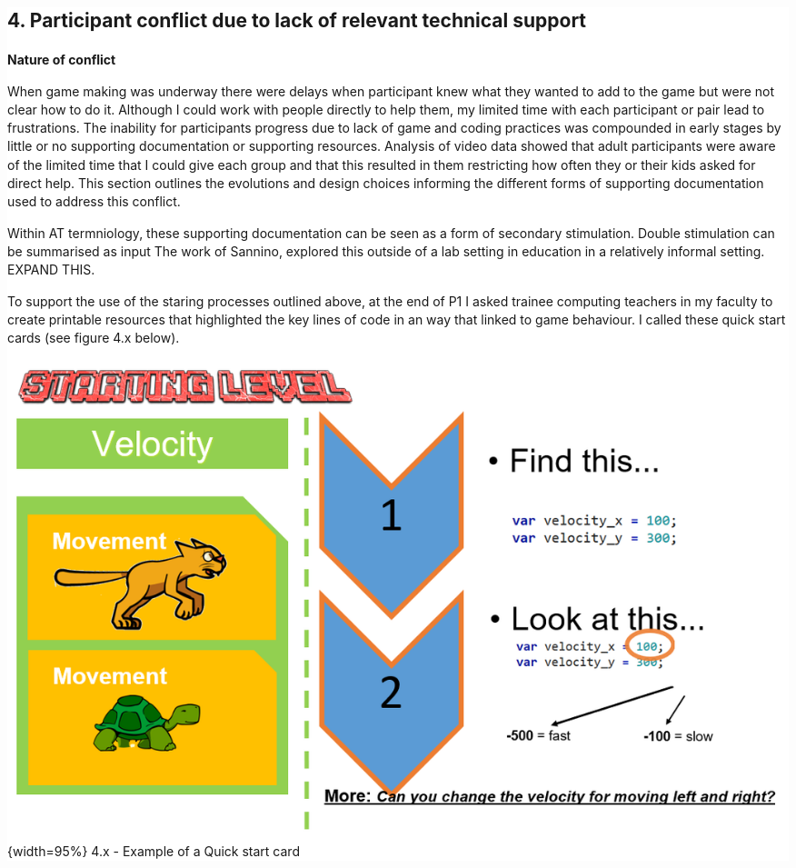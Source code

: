 















## 4. Participant conflict due to lack of relevant technical support

**Nature of conflict**

When game making was underway there were delays when participant knew what they wanted to add to the game but were not clear how to do it. Although I could work with people directly to help them, my limited time with each participant or pair lead to frustrations.  The inability for participants progress due to lack of game and coding practices was compounded in early stages by little or no supporting documentation or supporting resources. Analysis of video data showed that adult participants were aware of the limited time that I could give each group and that this resulted in them restricting how often they or their kids asked for direct help. This section outlines the evolutions and design choices informing the different forms of supporting documentation used to address this conflict.

Within AT termniology, these supporting documentation can be seen as a form of secondary stimulation. Double stimulation can be summarised as input
The work of Sannino, explored this outside of a lab setting in education in a relatively informal setting.
EXPAND THIS.

To support the use of the staring processes outlined above, at the end of P1 I asked trainee computing teachers in my faculty to create printable resources that highlighted the key lines of code in an way that linked to game behaviour. I called these quick start cards (see figure 4.x below).

![](./Pictures/velocity_jscard.png){width=95%}
4.x - Example of a Quick start card
